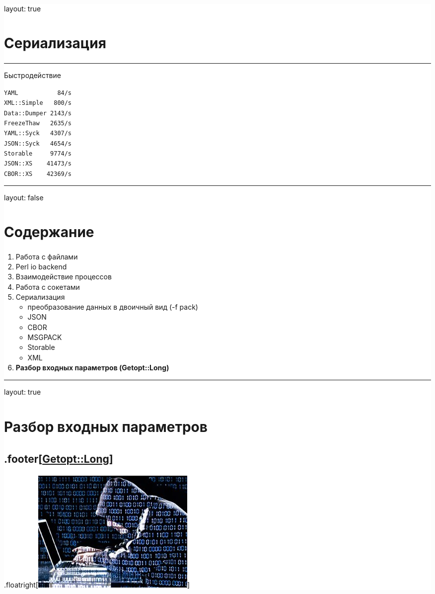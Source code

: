 
layout: true
# Сериализация

---

Быстродействие

```bash
YAML           84/s
XML::Simple   800/s
Data::Dumper 2143/s
FreezeThaw   2635/s
YAML::Syck   4307/s
JSON::Syck   4654/s
Storable     9774/s
JSON::XS    41473/s
CBOR::XS    42369/s
```
---

layout: false
# Содержание

1. Работа с файлами
1. Perl io backend
1. Взаимодействие процессов
1. Работа с сокетами
1. Сериализация
    - преобразование данных в двоичный вид (-f pack)
    - JSON
    - CBOR
    - MSGPACK
    - Storable
    - XML
1. **Разбор входных параметров (Getopt::Long)**

---

layout: true
# Разбор входных параметров

.footer[[Getopt::Long](http://perldoc.perl.org/Getopt/Long.html)]
---

.floatright[![right-aligned image](getopt.jpg)]

